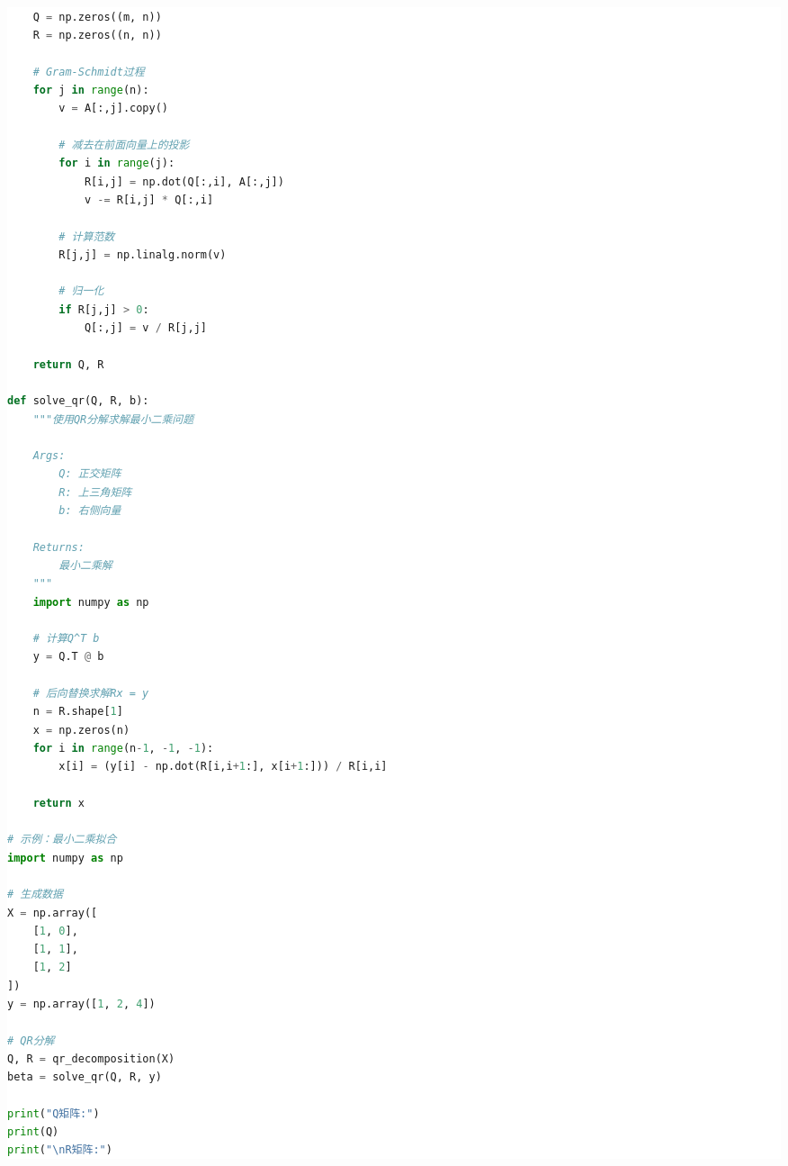 ```python
    Q = np.zeros((m, n))
    R = np.zeros((n, n))
    
    # Gram-Schmidt过程
    for j in range(n):
        v = A[:,j].copy()
        
        # 减去在前面向量上的投影
        for i in range(j):
            R[i,j] = np.dot(Q[:,i], A[:,j])
            v -= R[i,j] * Q[:,i]
        
        # 计算范数
        R[j,j] = np.linalg.norm(v)
        
        # 归一化
        if R[j,j] > 0:
            Q[:,j] = v / R[j,j]
    
    return Q, R

def solve_qr(Q, R, b):
    """使用QR分解求解最小二乘问题
    
    Args:
        Q: 正交矩阵
        R: 上三角矩阵
        b: 右侧向量
    
    Returns:
        最小二乘解
    """
    import numpy as np
    
    # 计算Q^T b
    y = Q.T @ b
    
    # 后向替换求解Rx = y
    n = R.shape[1]
    x = np.zeros(n)
    for i in range(n-1, -1, -1):
        x[i] = (y[i] - np.dot(R[i,i+1:], x[i+1:])) / R[i,i]
    
    return x

# 示例：最小二乘拟合
import numpy as np

# 生成数据
X = np.array([
    [1, 0],
    [1, 1],
    [1, 2]
])
y = np.array([1, 2, 4])

# QR分解
Q, R = qr_decomposition(X)
beta = solve_qr(Q, R, y)

print("Q矩阵:")
print(Q)
print("\nR矩阵:")
```